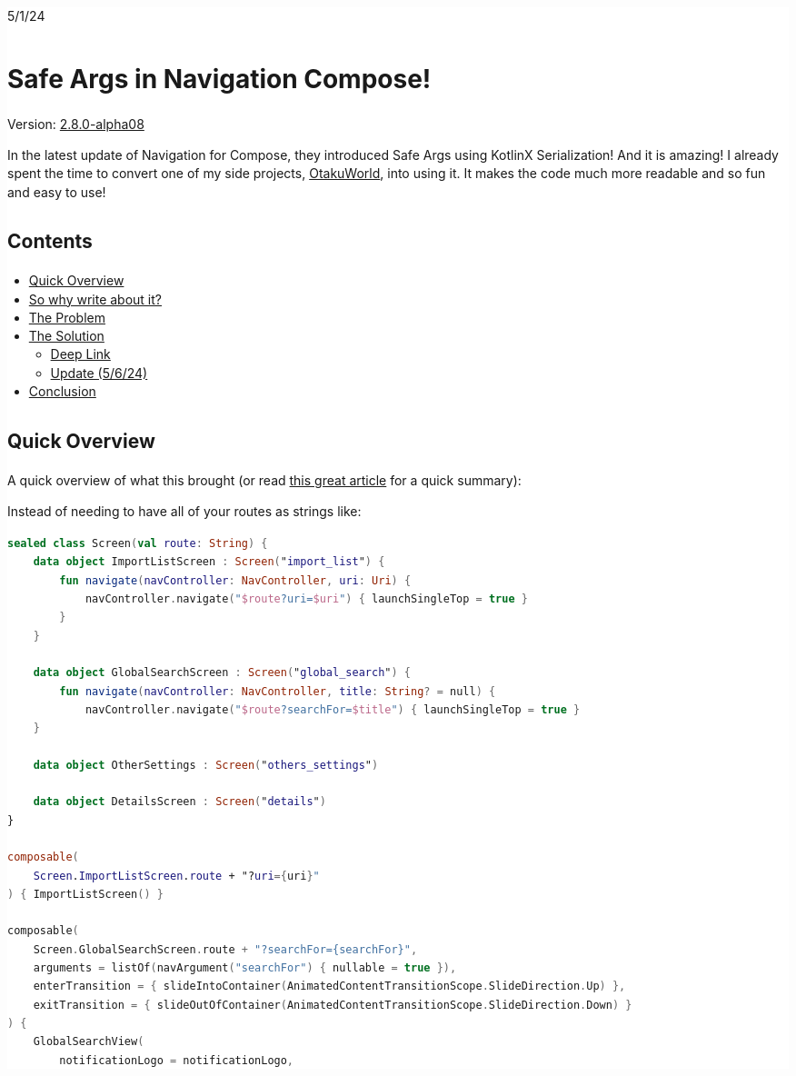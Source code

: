 5/1/24

# Safe Args in Navigation Compose!

Version: [2.8.0-alpha08](https://developer.android.com/jetpack/androidx/releases/navigation#2.8.0-alpha08 "AndroidX Releases for Navigation")

In the latest update of Navigation for Compose, they introduced Safe Args using KotlinX Serialization! And it is
amazing!
I already spent the time to convert one of my side projects, [OtakuWorld](https://github.com/jakepurple13/OtakuWorld/),
into using it.
It makes the code much more readable and so fun and easy to use!

## Contents

* [Quick Overview](#quick-overview)
* [So why write about it?](#so-why-write-about-it)
* [The Problem](#the-problem)
* [The Solution](#the-solution)
  * [Deep Link](#deep-link)
  * [Update (5/6/24)](#update-5-6-24)
* [Conclusion](#conclusion)

## Quick Overview

A quick overview of what this brought (or
read [this great article](https://medium.com/androiddevelopers/navigation-compose-meet-type-safety-e081fb3cf2f8) for a
quick summary):

Instead of needing to have all of your routes as strings like:

```Kotlin
sealed class Screen(val route: String) {
    data object ImportListScreen : Screen("import_list") {
        fun navigate(navController: NavController, uri: Uri) {
            navController.navigate("$route?uri=$uri") { launchSingleTop = true }
        }
    }
    
    data object GlobalSearchScreen : Screen("global_search") {
        fun navigate(navController: NavController, title: String? = null) {
            navController.navigate("$route?searchFor=$title") { launchSingleTop = true }
    }
    
    data object OtherSettings : Screen("others_settings")
    
    data object DetailsScreen : Screen("details")
}

composable(
    Screen.ImportListScreen.route + "?uri={uri}"
) { ImportListScreen() }

composable(
    Screen.GlobalSearchScreen.route + "?searchFor={searchFor}",
    arguments = listOf(navArgument("searchFor") { nullable = true }),
    enterTransition = { slideIntoContainer(AnimatedContentTransitionScope.SlideDirection.Up) },
    exitTransition = { slideOutOfContainer(AnimatedContentTransitionScope.SlideDirection.Down) }
) {
    GlobalSearchView(
        notificationLogo = notificationLogo,
```